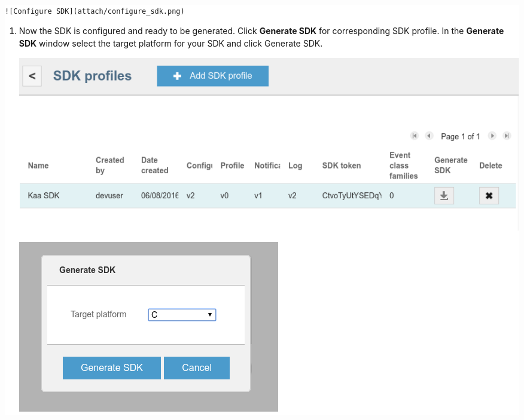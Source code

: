     ![Configure SDK](attach/configure_sdk.png)
1. Now the SDK is configured and ready to be generated. Click **Generate SDK** for corresponding SDK profile.
In the **Generate SDK** window select the target platform for your SDK and click Generate SDK.

    ![Generate SDK](attach/generate_configured_sdk.png)

    ![Generate SDK](attach/select_target_platform.png)

